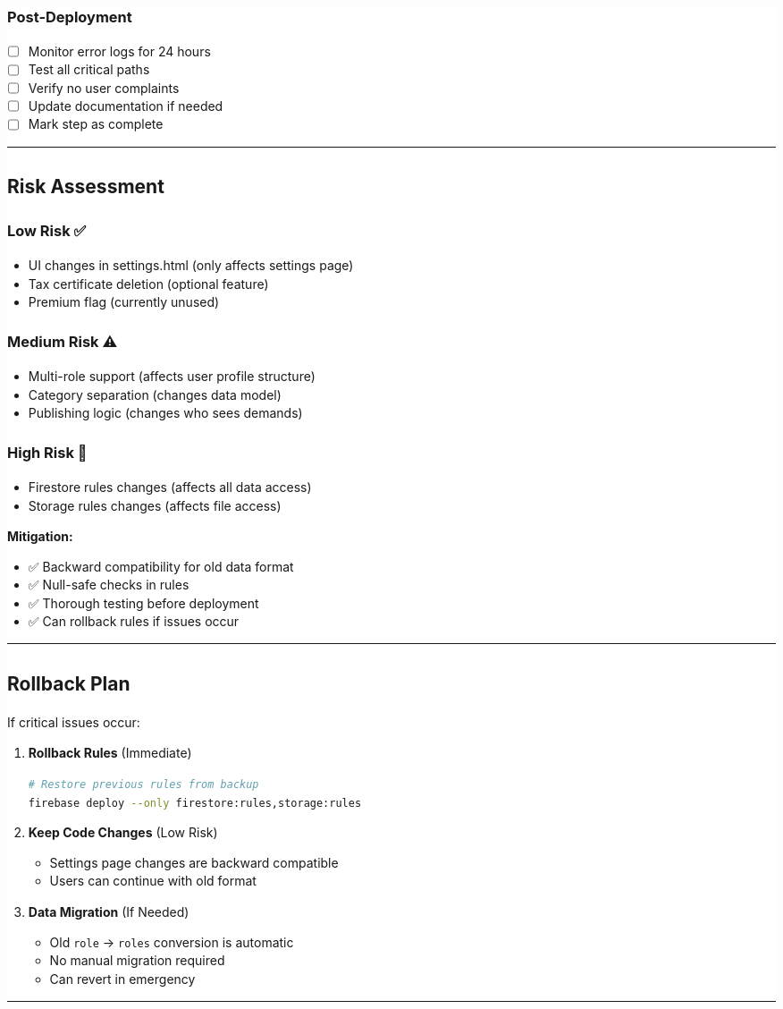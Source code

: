 ### Post-Deployment
- [ ] Monitor error logs for 24 hours
- [ ] Test all critical paths
- [ ] Verify no user complaints
- [ ] Update documentation if needed
- [ ] Mark step as complete

---

## Risk Assessment

### Low Risk ✅
- UI changes in settings.html (only affects settings page)
- Tax certificate deletion (optional feature)
- Premium flag (currently unused)

### Medium Risk ⚠️
- Multi-role support (affects user profile structure)
- Category separation (changes data model)
- Publishing logic (changes who sees demands)

### High Risk 🔴
- Firestore rules changes (affects all data access)
- Storage rules changes (affects file access)

**Mitigation:**
- ✅ Backward compatibility for old data format
- ✅ Null-safe checks in rules
- ✅ Thorough testing before deployment
- ✅ Can rollback rules if issues occur

---

## Rollback Plan

If critical issues occur:

1. **Rollback Rules** (Immediate)
   ```bash
   # Restore previous rules from backup
   firebase deploy --only firestore:rules,storage:rules
   ```

2. **Keep Code Changes** (Low Risk)
   - Settings page changes are backward compatible
   - Users can continue with old format

3. **Data Migration** (If Needed)
   - Old `role` → `roles` conversion is automatic
   - No manual migration required
   - Can revert in emergency

---